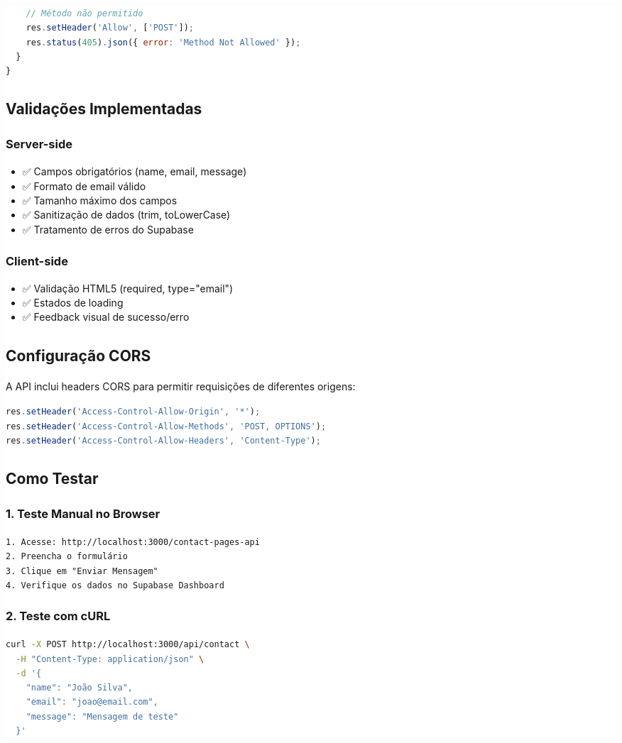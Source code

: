 ```javascript
    // Método não permitido
    res.setHeader('Allow', ['POST']);
    res.status(405).json({ error: 'Method Not Allowed' });
  }
}
```

## Validações Implementadas

### Server-side
- ✅ Campos obrigatórios (name, email, message)
- ✅ Formato de email válido
- ✅ Tamanho máximo dos campos
- ✅ Sanitização de dados (trim, toLowerCase)
- ✅ Tratamento de erros do Supabase

### Client-side
- ✅ Validação HTML5 (required, type="email")
- ✅ Estados de loading
- ✅ Feedback visual de sucesso/erro

## Configuração CORS

A API inclui headers CORS para permitir requisições de diferentes origens:

```javascript
res.setHeader('Access-Control-Allow-Origin', '*');
res.setHeader('Access-Control-Allow-Methods', 'POST, OPTIONS');
res.setHeader('Access-Control-Allow-Headers', 'Content-Type');
```

## Como Testar

### 1. Teste Manual no Browser
```
1. Acesse: http://localhost:3000/contact-pages-api
2. Preencha o formulário
3. Clique em "Enviar Mensagem"
4. Verifique os dados no Supabase Dashboard
```

### 2. Teste com cURL
```bash
curl -X POST http://localhost:3000/api/contact \
  -H "Content-Type: application/json" \
  -d '{
    "name": "João Silva",
    "email": "joao@email.com",
    "message": "Mensagem de teste"
  }'
```
